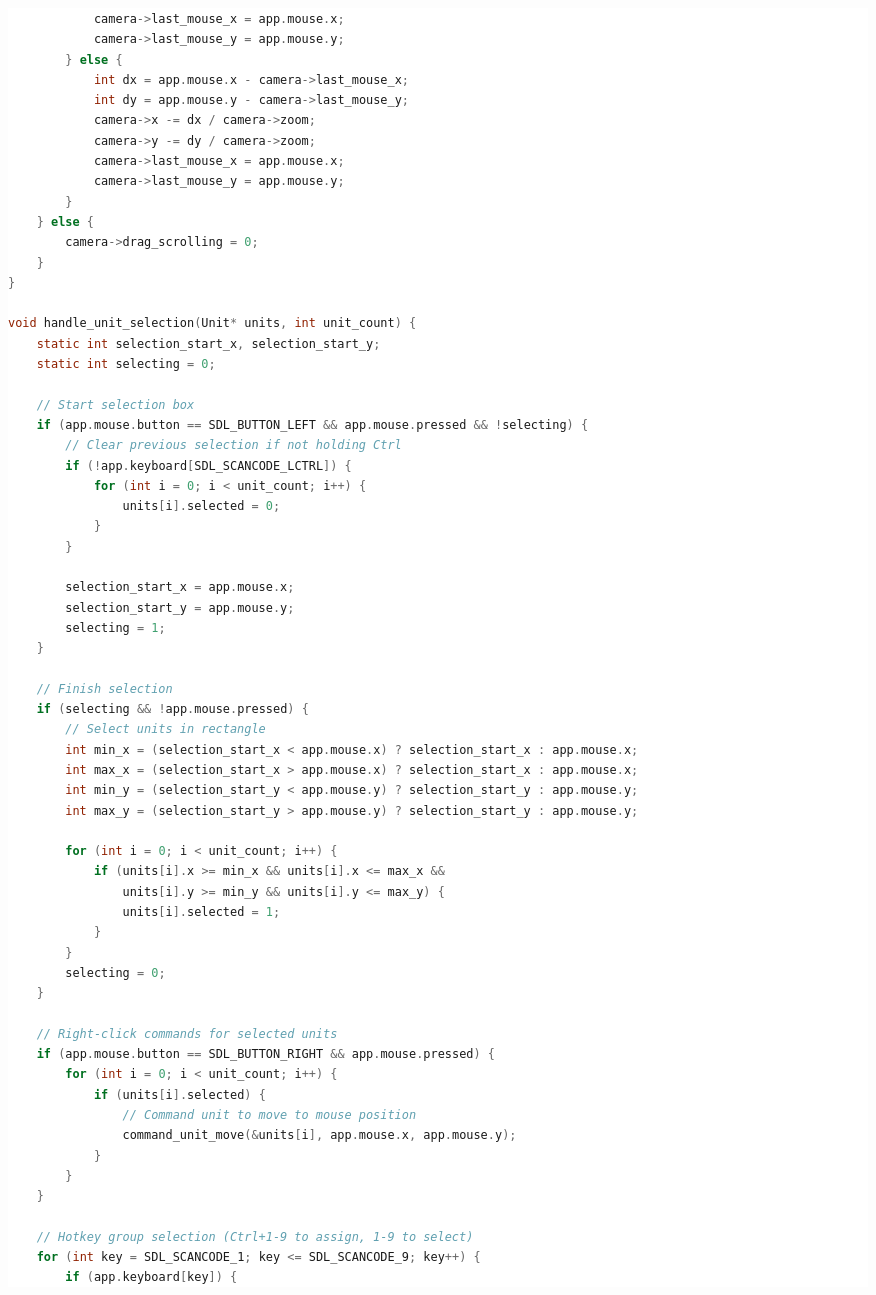```c
			camera->last_mouse_x = app.mouse.x;
			camera->last_mouse_y = app.mouse.y;
		} else {
			int dx = app.mouse.x - camera->last_mouse_x;
			int dy = app.mouse.y - camera->last_mouse_y;
			camera->x -= dx / camera->zoom;
			camera->y -= dy / camera->zoom;
			camera->last_mouse_x = app.mouse.x;
			camera->last_mouse_y = app.mouse.y;
		}
	} else {
		camera->drag_scrolling = 0;
	}
}

void handle_unit_selection(Unit* units, int unit_count) {
	static int selection_start_x, selection_start_y;
	static int selecting = 0;

	// Start selection box
	if (app.mouse.button == SDL_BUTTON_LEFT && app.mouse.pressed && !selecting) {
		// Clear previous selection if not holding Ctrl
		if (!app.keyboard[SDL_SCANCODE_LCTRL]) {
			for (int i = 0; i < unit_count; i++) {
				units[i].selected = 0;
			}
		}

		selection_start_x = app.mouse.x;
		selection_start_y = app.mouse.y;
		selecting = 1;
	}

	// Finish selection
	if (selecting && !app.mouse.pressed) {
		// Select units in rectangle
		int min_x = (selection_start_x < app.mouse.x) ? selection_start_x : app.mouse.x;
		int max_x = (selection_start_x > app.mouse.x) ? selection_start_x : app.mouse.x;
		int min_y = (selection_start_y < app.mouse.y) ? selection_start_y : app.mouse.y;
		int max_y = (selection_start_y > app.mouse.y) ? selection_start_y : app.mouse.y;

		for (int i = 0; i < unit_count; i++) {
			if (units[i].x >= min_x && units[i].x <= max_x &&
				units[i].y >= min_y && units[i].y <= max_y) {
				units[i].selected = 1;
			}
		}
		selecting = 0;
	}

	// Right-click commands for selected units
	if (app.mouse.button == SDL_BUTTON_RIGHT && app.mouse.pressed) {
		for (int i = 0; i < unit_count; i++) {
			if (units[i].selected) {
				// Command unit to move to mouse position
				command_unit_move(&units[i], app.mouse.x, app.mouse.y);
			}
		}
	}

	// Hotkey group selection (Ctrl+1-9 to assign, 1-9 to select)
	for (int key = SDL_SCANCODE_1; key <= SDL_SCANCODE_9; key++) {
		if (app.keyboard[key]) {
```